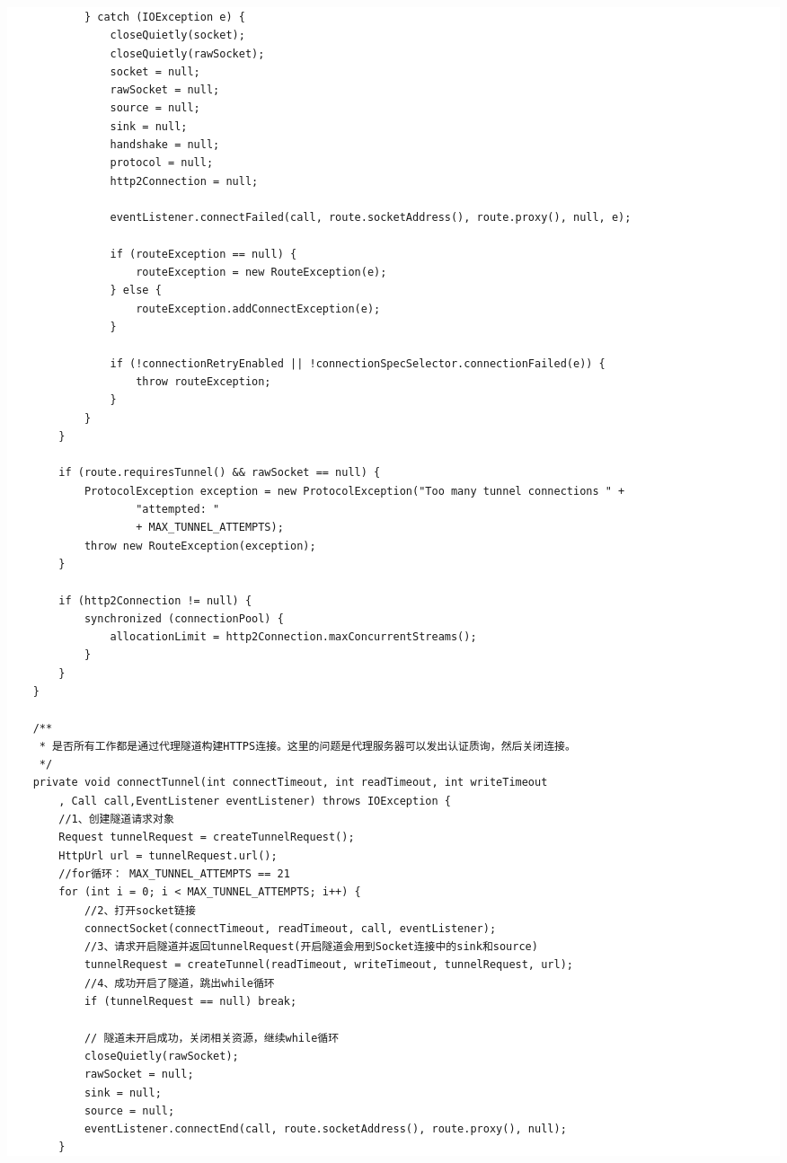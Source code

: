 ```
            } catch (IOException e) {
                closeQuietly(socket);
                closeQuietly(rawSocket);
                socket = null;
                rawSocket = null;
                source = null;
                sink = null;
                handshake = null;
                protocol = null;
                http2Connection = null;

                eventListener.connectFailed(call, route.socketAddress(), route.proxy(), null, e);

                if (routeException == null) {
                    routeException = new RouteException(e);
                } else {
                    routeException.addConnectException(e);
                }

                if (!connectionRetryEnabled || !connectionSpecSelector.connectionFailed(e)) {
                    throw routeException;
                }
            }
        }

        if (route.requiresTunnel() && rawSocket == null) {
            ProtocolException exception = new ProtocolException("Too many tunnel connections " +
                    "attempted: "
                    + MAX_TUNNEL_ATTEMPTS);
            throw new RouteException(exception);
        }

        if (http2Connection != null) {
            synchronized (connectionPool) {
                allocationLimit = http2Connection.maxConcurrentStreams();
            }
        }
    }
    
    /**
     * 是否所有工作都是通过代理隧道构建HTTPS连接。这里的问题是代理服务器可以发出认证质询，然后关闭连接。
     */
    private void connectTunnel(int connectTimeout, int readTimeout, int writeTimeout
        , Call call,EventListener eventListener) throws IOException {
        //1、创建隧道请求对象
        Request tunnelRequest = createTunnelRequest();
        HttpUrl url = tunnelRequest.url();
        //for循环： MAX_TUNNEL_ATTEMPTS == 21
        for (int i = 0; i < MAX_TUNNEL_ATTEMPTS; i++) {
            //2、打开socket链接
            connectSocket(connectTimeout, readTimeout, call, eventListener);
            //3、请求开启隧道并返回tunnelRequest(开启隧道会用到Socket连接中的sink和source)
            tunnelRequest = createTunnel(readTimeout, writeTimeout, tunnelRequest, url);
            //4、成功开启了隧道，跳出while循环
            if (tunnelRequest == null) break;

            // 隧道未开启成功，关闭相关资源，继续while循环    
            closeQuietly(rawSocket);
            rawSocket = null;
            sink = null;
            source = null;
            eventListener.connectEnd(call, route.socketAddress(), route.proxy(), null);
        }
```